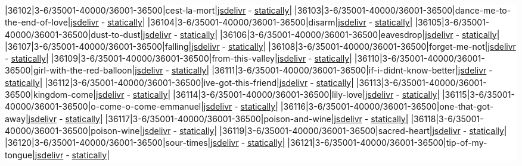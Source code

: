 |36102|3-6/35001-40000/36001-36500|cest-la-mort|[jsdelivr](https://cdn.jsdelivr.net/gh/dbchord/webp-c-1280x720_3-6/35001-40000/36001-36500/cest-la-mort.webp) - [statically](https://cdn.statically.io/gh/dbchord/webp-c-1280x720_3-6/img/35001-40000/36001-36500/cest-la-mort.webp)|
|36103|3-6/35001-40000/36001-36500|dance-me-to-the-end-of-love|[jsdelivr](https://cdn.jsdelivr.net/gh/dbchord/webp-c-1280x720_3-6/35001-40000/36001-36500/dance-me-to-the-end-of-love.webp) - [statically](https://cdn.statically.io/gh/dbchord/webp-c-1280x720_3-6/img/35001-40000/36001-36500/dance-me-to-the-end-of-love.webp)|
|36104|3-6/35001-40000/36001-36500|disarm|[jsdelivr](https://cdn.jsdelivr.net/gh/dbchord/webp-c-1280x720_3-6/35001-40000/36001-36500/disarm.webp) - [statically](https://cdn.statically.io/gh/dbchord/webp-c-1280x720_3-6/img/35001-40000/36001-36500/disarm.webp)|
|36105|3-6/35001-40000/36001-36500|dust-to-dust|[jsdelivr](https://cdn.jsdelivr.net/gh/dbchord/webp-c-1280x720_3-6/35001-40000/36001-36500/dust-to-dust.webp) - [statically](https://cdn.statically.io/gh/dbchord/webp-c-1280x720_3-6/img/35001-40000/36001-36500/dust-to-dust.webp)|
|36106|3-6/35001-40000/36001-36500|eavesdrop|[jsdelivr](https://cdn.jsdelivr.net/gh/dbchord/webp-c-1280x720_3-6/35001-40000/36001-36500/eavesdrop.webp) - [statically](https://cdn.statically.io/gh/dbchord/webp-c-1280x720_3-6/img/35001-40000/36001-36500/eavesdrop.webp)|
|36107|3-6/35001-40000/36001-36500|falling|[jsdelivr](https://cdn.jsdelivr.net/gh/dbchord/webp-c-1280x720_3-6/35001-40000/36001-36500/falling.webp) - [statically](https://cdn.statically.io/gh/dbchord/webp-c-1280x720_3-6/img/35001-40000/36001-36500/falling.webp)|
|36108|3-6/35001-40000/36001-36500|forget-me-not|[jsdelivr](https://cdn.jsdelivr.net/gh/dbchord/webp-c-1280x720_3-6/35001-40000/36001-36500/forget-me-not.webp) - [statically](https://cdn.statically.io/gh/dbchord/webp-c-1280x720_3-6/img/35001-40000/36001-36500/forget-me-not.webp)|
|36109|3-6/35001-40000/36001-36500|from-this-valley|[jsdelivr](https://cdn.jsdelivr.net/gh/dbchord/webp-c-1280x720_3-6/35001-40000/36001-36500/from-this-valley.webp) - [statically](https://cdn.statically.io/gh/dbchord/webp-c-1280x720_3-6/img/35001-40000/36001-36500/from-this-valley.webp)|
|36110|3-6/35001-40000/36001-36500|girl-with-the-red-balloon|[jsdelivr](https://cdn.jsdelivr.net/gh/dbchord/webp-c-1280x720_3-6/35001-40000/36001-36500/girl-with-the-red-balloon.webp) - [statically](https://cdn.statically.io/gh/dbchord/webp-c-1280x720_3-6/img/35001-40000/36001-36500/girl-with-the-red-balloon.webp)|
|36111|3-6/35001-40000/36001-36500|if-i-didnt-know-better|[jsdelivr](https://cdn.jsdelivr.net/gh/dbchord/webp-c-1280x720_3-6/35001-40000/36001-36500/if-i-didnt-know-better.webp) - [statically](https://cdn.statically.io/gh/dbchord/webp-c-1280x720_3-6/img/35001-40000/36001-36500/if-i-didnt-know-better.webp)|
|36112|3-6/35001-40000/36001-36500|ive-got-this-friend|[jsdelivr](https://cdn.jsdelivr.net/gh/dbchord/webp-c-1280x720_3-6/35001-40000/36001-36500/ive-got-this-friend.webp) - [statically](https://cdn.statically.io/gh/dbchord/webp-c-1280x720_3-6/img/35001-40000/36001-36500/ive-got-this-friend.webp)|
|36113|3-6/35001-40000/36001-36500|kingdom-come|[jsdelivr](https://cdn.jsdelivr.net/gh/dbchord/webp-c-1280x720_3-6/35001-40000/36001-36500/kingdom-come.webp) - [statically](https://cdn.statically.io/gh/dbchord/webp-c-1280x720_3-6/img/35001-40000/36001-36500/kingdom-come.webp)|
|36114|3-6/35001-40000/36001-36500|lily-love|[jsdelivr](https://cdn.jsdelivr.net/gh/dbchord/webp-c-1280x720_3-6/35001-40000/36001-36500/lily-love.webp) - [statically](https://cdn.statically.io/gh/dbchord/webp-c-1280x720_3-6/img/35001-40000/36001-36500/lily-love.webp)|
|36115|3-6/35001-40000/36001-36500|o-come-o-come-emmanuel|[jsdelivr](https://cdn.jsdelivr.net/gh/dbchord/webp-c-1280x720_3-6/35001-40000/36001-36500/o-come-o-come-emmanuel.webp) - [statically](https://cdn.statically.io/gh/dbchord/webp-c-1280x720_3-6/img/35001-40000/36001-36500/o-come-o-come-emmanuel.webp)|
|36116|3-6/35001-40000/36001-36500|one-that-got-away|[jsdelivr](https://cdn.jsdelivr.net/gh/dbchord/webp-c-1280x720_3-6/35001-40000/36001-36500/one-that-got-away.webp) - [statically](https://cdn.statically.io/gh/dbchord/webp-c-1280x720_3-6/img/35001-40000/36001-36500/one-that-got-away.webp)|
|36117|3-6/35001-40000/36001-36500|poison-and-wine|[jsdelivr](https://cdn.jsdelivr.net/gh/dbchord/webp-c-1280x720_3-6/35001-40000/36001-36500/poison-and-wine.webp) - [statically](https://cdn.statically.io/gh/dbchord/webp-c-1280x720_3-6/img/35001-40000/36001-36500/poison-and-wine.webp)|
|36118|3-6/35001-40000/36001-36500|poison-wine|[jsdelivr](https://cdn.jsdelivr.net/gh/dbchord/webp-c-1280x720_3-6/35001-40000/36001-36500/poison-wine.webp) - [statically](https://cdn.statically.io/gh/dbchord/webp-c-1280x720_3-6/img/35001-40000/36001-36500/poison-wine.webp)|
|36119|3-6/35001-40000/36001-36500|sacred-heart|[jsdelivr](https://cdn.jsdelivr.net/gh/dbchord/webp-c-1280x720_3-6/35001-40000/36001-36500/sacred-heart.webp) - [statically](https://cdn.statically.io/gh/dbchord/webp-c-1280x720_3-6/img/35001-40000/36001-36500/sacred-heart.webp)|
|36120|3-6/35001-40000/36001-36500|sour-times|[jsdelivr](https://cdn.jsdelivr.net/gh/dbchord/webp-c-1280x720_3-6/35001-40000/36001-36500/sour-times.webp) - [statically](https://cdn.statically.io/gh/dbchord/webp-c-1280x720_3-6/img/35001-40000/36001-36500/sour-times.webp)|
|36121|3-6/35001-40000/36001-36500|tip-of-my-tongue|[jsdelivr](https://cdn.jsdelivr.net/gh/dbchord/webp-c-1280x720_3-6/35001-40000/36001-36500/tip-of-my-tongue.webp) - [statically](https://cdn.statically.io/gh/dbchord/webp-c-1280x720_3-6/img/35001-40000/36001-36500/tip-of-my-tongue.webp)|
